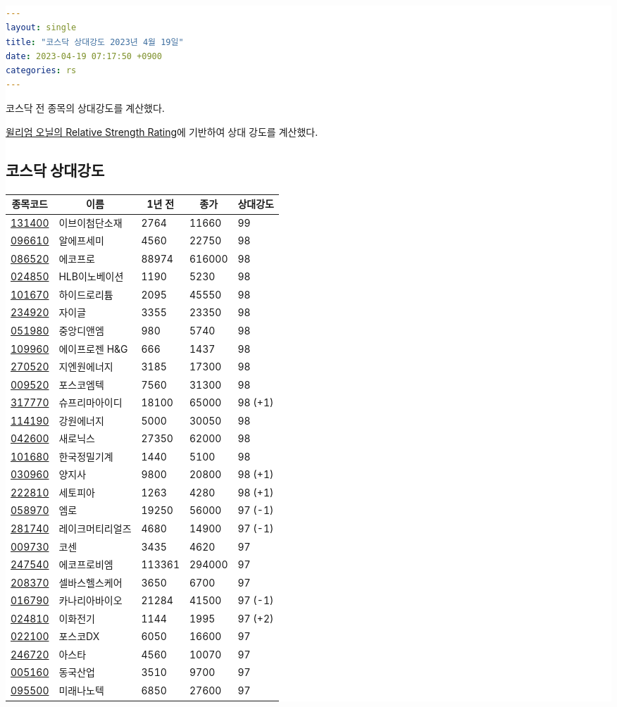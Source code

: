 ```yaml
---
layout: single
title: "코스닥 상대강도 2023년 4월 19일"
date: 2023-04-19 07:17:50 +0900
categories: rs
---
```

코스닥 전 종목의 상대강도를 계산했다.

[윌리엄 오닐의 Relative Strength Rating](https://www.williamoneil.com/proprietary-ratings-and-rankings/)에 기반하여 상대 강도를 계산했다.

## 코스닥 상대강도

|종목코드|이름|1년 전|종가|상대강도|
|------|---|-----|--|------|
|[131400](https://finance.daum.net/quotes/A131400)|이브이첨단소재|2764|11660|99 |
|[096610](https://finance.daum.net/quotes/A096610)|알에프세미|4560|22750|98 |
|[086520](https://finance.daum.net/quotes/A086520)|에코프로|88974|616000|98 |
|[024850](https://finance.daum.net/quotes/A024850)|HLB이노베이션|1190|5230|98 |
|[101670](https://finance.daum.net/quotes/A101670)|하이드로리튬|2095|45550|98 |
|[234920](https://finance.daum.net/quotes/A234920)|자이글|3355|23350|98 |
|[051980](https://finance.daum.net/quotes/A051980)|중앙디앤엠|980|5740|98 |
|[109960](https://finance.daum.net/quotes/A109960)|에이프로젠 H&G|666|1437|98 |
|[270520](https://finance.daum.net/quotes/A270520)|지엔원에너지|3185|17300|98 |
|[009520](https://finance.daum.net/quotes/A009520)|포스코엠텍|7560|31300|98 |
|[317770](https://finance.daum.net/quotes/A317770)|슈프리마아이디|18100|65000|98 (+1)|
|[114190](https://finance.daum.net/quotes/A114190)|강원에너지|5000|30050|98 |
|[042600](https://finance.daum.net/quotes/A042600)|새로닉스|27350|62000|98 |
|[101680](https://finance.daum.net/quotes/A101680)|한국정밀기계|1440|5100|98 |
|[030960](https://finance.daum.net/quotes/A030960)|양지사|9800|20800|98 (+1)|
|[222810](https://finance.daum.net/quotes/A222810)|세토피아|1263|4280|98 (+1)|
|[058970](https://finance.daum.net/quotes/A058970)|엠로|19250|56000|97 (-1)|
|[281740](https://finance.daum.net/quotes/A281740)|레이크머티리얼즈|4680|14900|97 (-1)|
|[009730](https://finance.daum.net/quotes/A009730)|코센|3435|4620|97 |
|[247540](https://finance.daum.net/quotes/A247540)|에코프로비엠|113361|294000|97 |
|[208370](https://finance.daum.net/quotes/A208370)|셀바스헬스케어|3650|6700|97 |
|[016790](https://finance.daum.net/quotes/A016790)|카나리아바이오|21284|41500|97 (-1)|
|[024810](https://finance.daum.net/quotes/A024810)|이화전기|1144|1995|97 (+2)|
|[022100](https://finance.daum.net/quotes/A022100)|포스코DX|6050|16600|97 |
|[246720](https://finance.daum.net/quotes/A246720)|아스타|4560|10070|97 |
|[005160](https://finance.daum.net/quotes/A005160)|동국산업|3510|9700|97 |
|[095500](https://finance.daum.net/quotes/A095500)|미래나노텍|6850|27600|97 |
